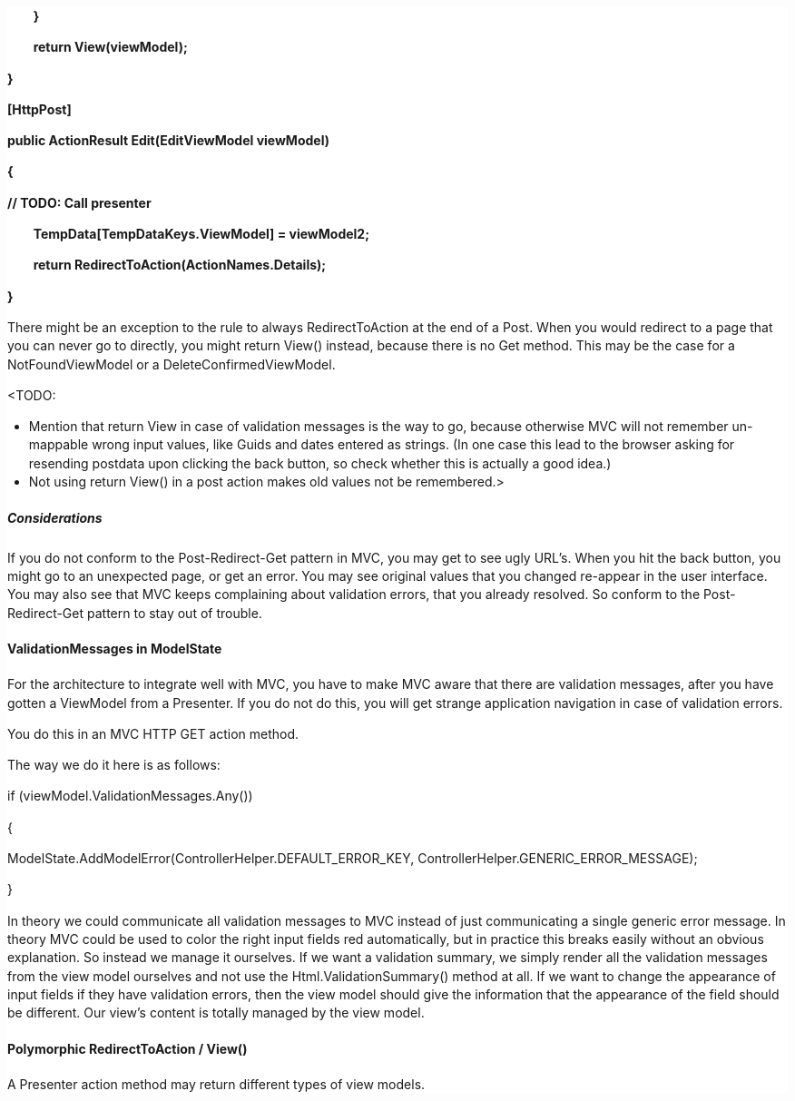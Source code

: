 `    `**}**

`    `**return View(viewModel);**

**}**

**[HttpPost]**

**public ActionResult Edit(EditViewModel viewModel)**

**{**

**// TODO: Call presenter**

`    `**TempData[TempDataKeys.ViewModel] = viewModel2;**

`    `**return RedirectToAction(ActionNames.Details);**

**}**

There might be an exception to the rule to always RedirectToAction at the end of a Post. When you would redirect to a page that you can never go to directly, you might return View() instead, because there is no Get method. This may be the case for a NotFoundViewModel or a DeleteConfirmedViewModel.

<TODO:

- Mention that return View in case of validation messages is the way to go, because otherwise MVC will not remember un-mappable wrong input values, like Guids and dates entered as strings. (In one case this lead to the browser asking for resending postdata upon clicking the back button, so check whether this is actually a good idea.) 
- Not using return View() in a post action makes old values not be remembered.> 
##### *Considerations*
If you do not conform to the Post-Redirect-Get pattern in MVC, you may get to see ugly URL’s. When you hit the back button, you might go to an unexpected page, or get an error. You may see original values that you changed re-appear in the user interface. You may also see that MVC keeps complaining about validation errors, that you already resolved. So conform to the Post-Redirect-Get pattern to stay out of trouble.
#### **ValidationMessages in ModelState**
For the architecture to integrate well with MVC, you have to make MVC aware that there are validation messages, after you have gotten a ViewModel from a Presenter. If you do not do this, you will get strange application navigation in case of validation errors.

You do this in an MVC HTTP GET action method.

The way we do it here is as follows:

if (viewModel.ValidationMessages.Any())

{

ModelState.AddModelError(ControllerHelper.DEFAULT\_ERROR\_KEY, ControllerHelper.GENERIC\_ERROR\_MESSAGE);

}

In theory we could communicate all validation messages to MVC instead of just communicating a single generic error message. In theory MVC could be used to color the right input fields red automatically, but in practice this breaks easily without an obvious explanation. So instead we manage it ourselves. If we want a validation summary, we simply render all the validation messages from the view model ourselves and not use the Html.ValidationSummary() method at all. If we want to change the appearance of input fields if they have validation errors, then the view model should give the information that the appearance of the field should be different. Our view’s content is totally managed by the view model.
#### **Polymorphic RedirectToAction / View()**
A Presenter action method may return different types of view models.
